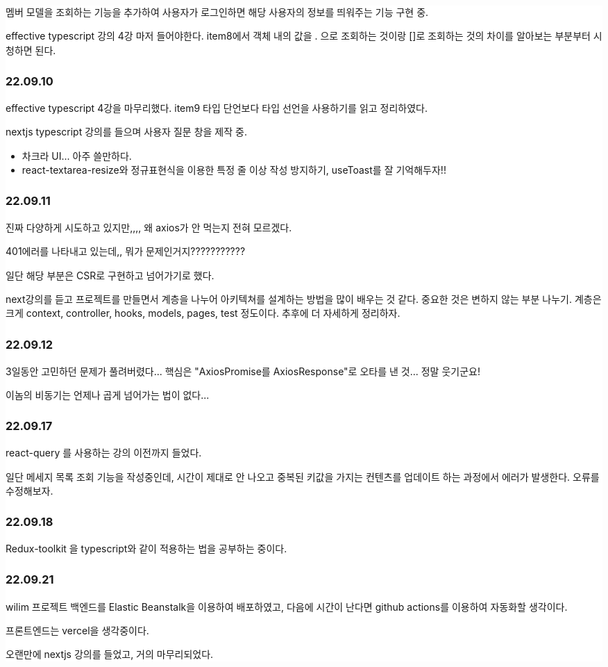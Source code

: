 멤버 모델을 조회하는 기능을 추가하여
사용자가 로그인하면 해당 사용자의 정보를 띄워주는 기능 구현 중.

effective typescript 강의 4강 마저 들어야한다.
item8에서 객체 내의 값을 . 으로 조회하는 것이랑 []로 조회하는 것의 차이를 알아보는 부분부터 시청하면 된다.

### 22.09.10

effective typescript 4강을 마무리했다.
item9 타입 단언보다 타입 선언을 사용하기를 읽고 정리하였다.

nextjs typescript 강의를 들으며 사용자 질문 창을 제작 중.

- 차크라 UI... 아주 쓸만하다.
- react-textarea-resize와 정규표현식을 이용한 특정 줄 이상 작성 방지하기, useToast를 잘 기억해두자!!

### 22.09.11

진짜 다양하게 시도하고 있지만,,,, 왜 axios가 안 먹는지 전혀 모르겠다.

401에러를 나타내고 있는데,, 뭐가 문제인거지???????????

일단 해당 부분은 CSR로 구현하고 넘어가기로 했다.

next강의를 듣고 프로젝트를 만들면서 계층을 나누어 아키텍쳐를 설계하는 방법을 많이 배우는 것 같다.
중요한 것은 변하지 않는 부분 나누기.
계층은 크게 context, controller, hooks, models, pages, test 정도이다.
추후에 더 자세하게 정리하자.

### 22.09.12

3일동안 고민하던 문제가
풀려버렸다...
핵심은 "AxiosPromise를 AxiosResponse"로 오타를 낸 것...
정말 웃기군요!

이놈의 비동기는 언제나 곱게 넘어가는 법이 없다...

### 22.09.17

react-query 를 사용하는 강의 이전까지 들었다.

일단 메세지 목록 조회 기능을 작성중인데, 시간이 제대로 안 나오고 중복된 키값을 가지는 컨텐츠를 업데이트 하는 과정에서 에러가 발생한다.
오류를 수정해보자.

### 22.09.18

Redux-toolkit 을 typescript와 같이 적용하는 법을 공부하는 중이다.

### 22.09.21

wilim 프로젝트 백엔드를 Elastic Beanstalk을 이용하여 배포하였고,
다음에 시간이 난다면 github actions를 이용하여 자동화할 생각이다.

프론트엔드는 vercel을 생각중이다.

오랜만에 nextjs 강의를 들었고, 거의 마무리되었다.
